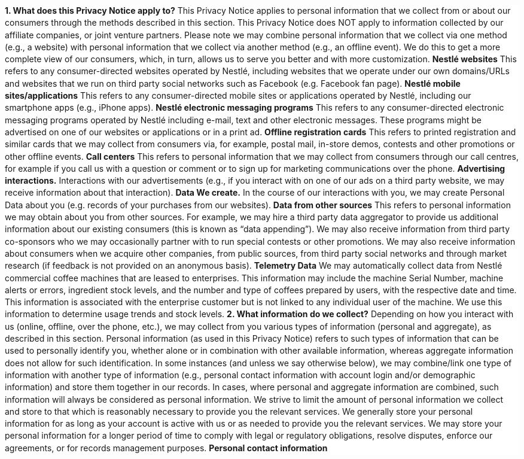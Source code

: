 
**1. What does this Privacy Notice apply to?**
This Privacy Notice applies to personal information that we collect from or about our consumers through the methods described in this section.
This Privacy Notice does NOT apply to information collected by our affiliate companies, or joint venture partners.
Please note we may combine personal information that we collect via one method (e.g., a website) with personal information that we collect via another method (e.g., an offline event). We do this to get a more complete view of our consumers, which, in turn, allows us to serve you better and with more customization.
**Nestlé websites**
This refers to any consumer-directed websites operated by Nestlé, including websites that we operate under our own domains/URLs and websites that we run on third party social networks such as Facebook (e.g. Facebook fan page).
**Nestlé mobile sites/applications**
This refers to any consumer-directed mobile sites or applications operated by Nestlé, including our smartphone apps (e.g., iPhone apps).
**Nestlé electronic messaging programs**
This refers to any consumer-directed electronic messaging programs operated by Nestlé including e-mail, text and other electronic messages. These programs might be advertised on one of our websites or applications or in a print ad.
**Offline registration cards**
This refers to printed registration and similar cards that we may collect from consumers via, for example, postal mail, in-store demos, contests and other promotions or other offline events.
**Call centers**
This refers to personal information that we may collect from consumers through our call centres, for example if you call us with a question or comment or to sign up for marketing communications over the phone.
**Advertising interactions.**
Interactions with our advertisements (e.g., if you interact with on one of our ads on a third party website, we may receive information about that interaction).
**Data We create.**
In the course of our interactions with you, we may create Personal Data about you (e.g. records of your purchases from our websites).
**Data from other sources**
This refers to personal information we may obtain about you from other sources. For example, we may hire a third party data aggregator to provide us additional information about our existing consumers (this is known as “data appending”). We may also receive information from third party co-sponsors who we may occasionally partner with to run special contests or other promotions. We may also receive information about consumers when we acquire other companies, from public sources, from third party social networks and through market research (if feedback is not provided on an anonymous basis).
**Telemetry Data**
We may automatically collect data from Nestlé commercial coffee machines that are leased to enterprises. This information may include the machine Serial Number, machine alerts or errors, ingredient stock levels, and the number and type of coffees prepared by users, with the respective date and time. This information is associated with the enterprise customer but is not linked to any individual user of the machine. We use this information to determine usage trends and stock levels.
**2. What information do we collect?**
Depending on how you interact with us (online, offline, over the phone, etc.), we may collect from you various types of information (personal and aggregate), as described in this section.
Personal information (as used in this Privacy Notice) refers to such types of information that can be used to personally identify you, whether alone or in combination with other available information, whereas aggregate information does not allow for such identification.
In some instances (and unless we say otherwise below), we may combine/link one type of information with another type of information (e.g., personal contact information with account login and/or demographic information) and store them together in our records. In cases, where personal and aggregate information are combined, such information will always be considered as personal information. We strive to limit the amount of personal information we collect and store to that which is reasonably necessary to provide you the relevant services. We generally store your personal information for as long as your account is active with us or as needed to provide you the relevant services. We may store your personal information for a longer period of time to comply with legal or regulatory obligations, resolve disputes, enforce our agreements, or for records management purposes.
**Personal contact information**